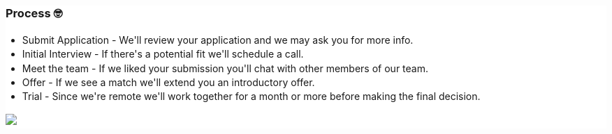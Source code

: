 ### Process 🤓

-   Submit Application - We'll review your application and we may ask you for more info.
-   Initial Interview - If there's a potential fit we'll schedule a call.
-   Meet the team - If we liked your submission you'll chat with other members of our team.
-   Offer - If we see a match we'll extend you an introductory offer.
-   Trial - Since we're remote we'll work together for a month or more before making the final decision.

![](../../images/aragon_giveth_teams_toronto.jpg)
